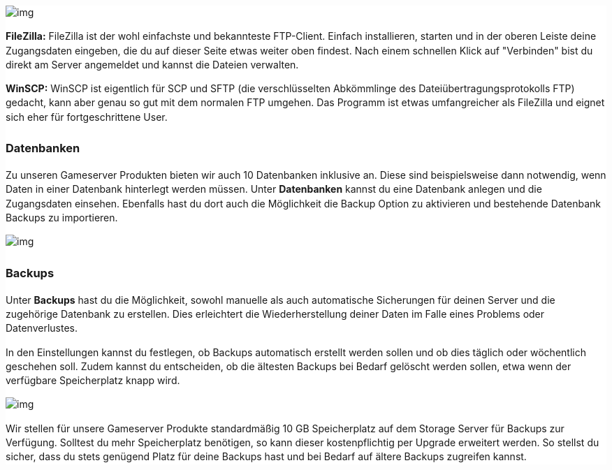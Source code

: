 ![img](https://screensaver01.zap-hosting.com/index.php/s/aXjfGiX48Yqzy75/preview)

**FileZilla:**  FileZilla ist der wohl einfachste und bekannteste FTP-Client. Einfach installieren, starten und in der oberen Leiste deine Zugangsdaten eingeben, die du auf dieser Seite etwas weiter oben findest. Nach einem schnellen Klick auf "Verbinden" bist du direkt am Server angemeldet und kannst die Dateien verwalten.

**WinSCP:**  WinSCP ist eigentlich für SCP und SFTP (die verschlüsselten Abkömmlinge des Dateiübertragungsprotokolls FTP) gedacht, kann aber genau so gut mit dem normalen FTP umgehen. Das Programm ist etwas umfangreicher als FileZilla und eignet sich eher für fortgeschrittene User.



### Datenbanken

Zu unseren Gameserver Produkten bieten wir auch 10 Datenbanken inklusive an. Diese sind beispielsweise dann notwendig, wenn Daten in einer Datenbank hinterlegt werden müssen. Unter **Datenbanken** kannst du eine Datenbank anlegen und die Zugangsdaten einsehen. Ebenfalls hast du dort auch die Möglichkeit die Backup Option zu aktivieren und bestehende Datenbank Backups zu importieren. 

![img](https://screensaver01.zap-hosting.com/index.php/s/HmHnWKoMKx2XSsc/preview)



### Backups

Unter **Backups** hast du die Möglichkeit, sowohl manuelle als auch automatische Sicherungen für deinen Server und die zugehörige Datenbank zu erstellen. Dies erleichtert die Wiederherstellung deiner Daten im Falle eines Problems oder Datenverlustes.

In den Einstellungen kannst du festlegen, ob Backups automatisch erstellt werden sollen und ob dies täglich oder wöchentlich geschehen soll. Zudem kannst du entscheiden, ob die ältesten Backups bei Bedarf gelöscht werden sollen, etwa wenn der verfügbare Speicherplatz knapp wird.

![img](https://screensaver01.zap-hosting.com/index.php/s/MpqkKaQrLowFxqQ/preview)

Wir stellen für unsere Gameserver Produkte standardmäßig 10 GB Speicherplatz auf dem Storage Server für Backups zur Verfügung. Solltest du mehr Speicherplatz benötigen, so kann dieser kostenpflichtig per Upgrade erweitert werden. So stellst du sicher, dass du stets genügend Platz für deine Backups hast und bei Bedarf auf ältere Backups zugreifen kannst.

